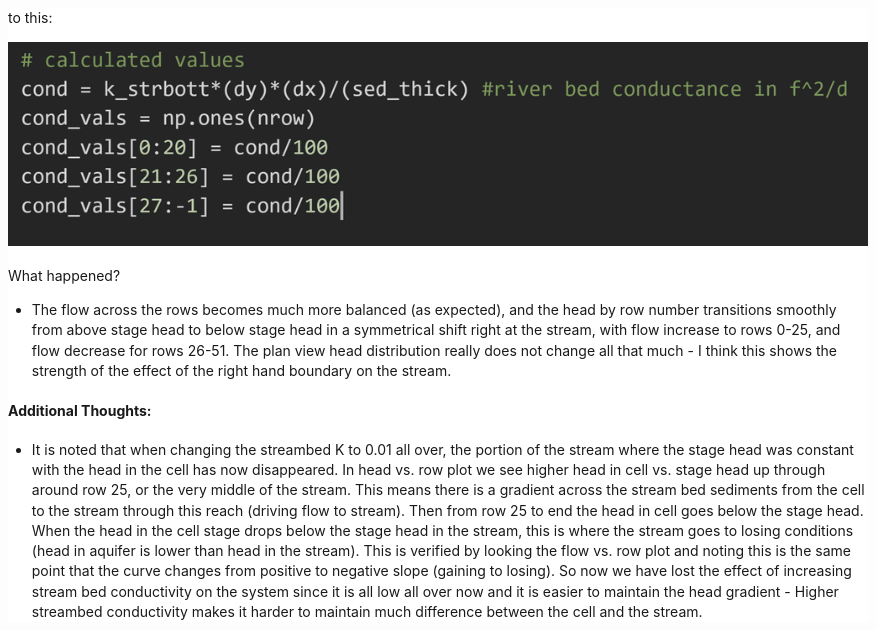 to this:

![](assets/Noonan_HW9_draft_answers-c0016709.png)

What happened?

- The flow across the rows becomes much more balanced (as expected), and the head by row number transitions smoothly from above stage head to below stage head in a symmetrical shift right at the stream, with flow increase to rows 0-25, and flow decrease for rows 26-51.  The plan view head distribution really does not change all that much - I think this shows the strength of the effect of the right hand boundary on the stream.  

#### Additional Thoughts:

- It is noted that when changing the streambed K to 0.01 all over, the portion of the stream where the stage head was constant with the head in the cell has now disappeared. In head vs. row plot we see higher head in cell vs. stage head up through around row 25, or the very middle of the stream. This means there is a gradient across the stream bed sediments from the cell to the stream through this reach (driving flow to stream).   Then from row 25 to end the head in cell goes below the stage head.   When the head in the cell stage drops below the stage head in the stream, this is where the stream goes to losing conditions (head in aquifer is lower than head in the stream).  This is verified by looking the flow vs. row plot and noting this is the same point that the curve changes from positive to negative slope (gaining to losing).  So now we have lost the effect of increasing stream bed conductivity on the system since it is all low all over now and it is easier to maintain the head gradient - Higher streambed conductivity makes it harder to maintain much difference between the cell and the stream.
